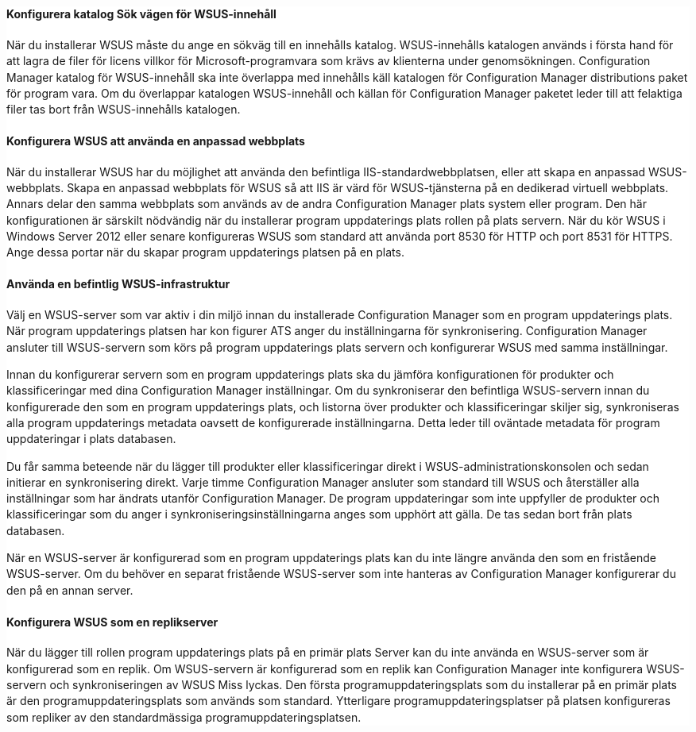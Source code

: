 #### <a name="configuring-the-wsus-content-directory-path"></a>Konfigurera katalog Sök vägen för WSUS-innehåll

När du installerar WSUS måste du ange en sökväg till en innehålls katalog. WSUS-innehålls katalogen används i första hand för att lagra de filer för licens villkor för Microsoft-programvara som krävs av klienterna under genomsökningen. Configuration Manager katalog för WSUS-innehåll ska inte överlappa med innehålls käll katalogen för Configuration Manager distributions paket för program vara. Om du överlappar katalogen WSUS-innehåll och källan för Configuration Manager paketet leder till att felaktiga filer tas bort från WSUS-innehålls katalogen.

####  <a name="configure-wsus-to-use-a-custom-website"></a><a name="BKMK_CustomWebSite"></a>Konfigurera WSUS att använda en anpassad webbplats  
När du installerar WSUS har du möjlighet att använda den befintliga IIS-standardwebbplatsen, eller att skapa en anpassad WSUS-webbplats. Skapa en anpassad webbplats för WSUS så att IIS är värd för WSUS-tjänsterna på en dedikerad virtuell webbplats. Annars delar den samma webbplats som används av de andra Configuration Manager plats system eller program. Den här konfigurationen är särskilt nödvändig när du installerar program uppdaterings plats rollen på plats servern. När du kör WSUS i Windows Server 2012 eller senare konfigureras WSUS som standard att använda port 8530 för HTTP och port 8531 för HTTPS. Ange dessa portar när du skapar program uppdaterings platsen på en plats.  


####  <a name="use-an-existing-wsus-infrastructure"></a><a name="BKMK_WSUSInfrastructure"></a> Använda en befintlig WSUS-infrastruktur  
Välj en WSUS-server som var aktiv i din miljö innan du installerade Configuration Manager som en program uppdaterings plats. När program uppdaterings platsen har kon figurer ATS anger du inställningarna för synkronisering. Configuration Manager ansluter till WSUS-servern som körs på program uppdaterings plats servern och konfigurerar WSUS med samma inställningar. 

Innan du konfigurerar servern som en program uppdaterings plats ska du jämföra konfigurationen för produkter och klassificeringar med dina Configuration Manager inställningar. Om du synkroniserar den befintliga WSUS-servern innan du konfigurerade den som en program uppdaterings plats, och listorna över produkter och klassificeringar skiljer sig, synkroniseras alla program uppdaterings metadata oavsett de konfigurerade inställningarna. Detta leder till oväntade metadata för program uppdateringar i plats databasen. 

Du får samma beteende när du lägger till produkter eller klassificeringar direkt i WSUS-administrationskonsolen och sedan initierar en synkronisering direkt. Varje timme Configuration Manager ansluter som standard till WSUS och återställer alla inställningar som har ändrats utanför Configuration Manager. De program uppdateringar som inte uppfyller de produkter och klassificeringar som du anger i synkroniseringsinställningarna anges som upphört att gälla. De tas sedan bort från plats databasen.  

När en WSUS-server är konfigurerad som en program uppdaterings plats kan du inte längre använda den som en fristående WSUS-server. Om du behöver en separat fristående WSUS-server som inte hanteras av Configuration Manager konfigurerar du den på en annan server.  

####  <a name="configure-wsus-as-a-replica-server"></a><a name="BKMK_WSUSAsReplica"></a> Konfigurera WSUS som en replikserver  
När du lägger till rollen program uppdaterings plats på en primär plats Server kan du inte använda en WSUS-server som är konfigurerad som en replik. Om WSUS-servern är konfigurerad som en replik kan Configuration Manager inte konfigurera WSUS-servern och synkroniseringen av WSUS Miss lyckas. Den första programuppdateringsplats som du installerar på en primär plats är den programuppdateringsplats som används som standard. Ytterligare programuppdateringsplatser på platsen konfigureras som repliker av den standardmässiga programuppdateringsplatsen.  
